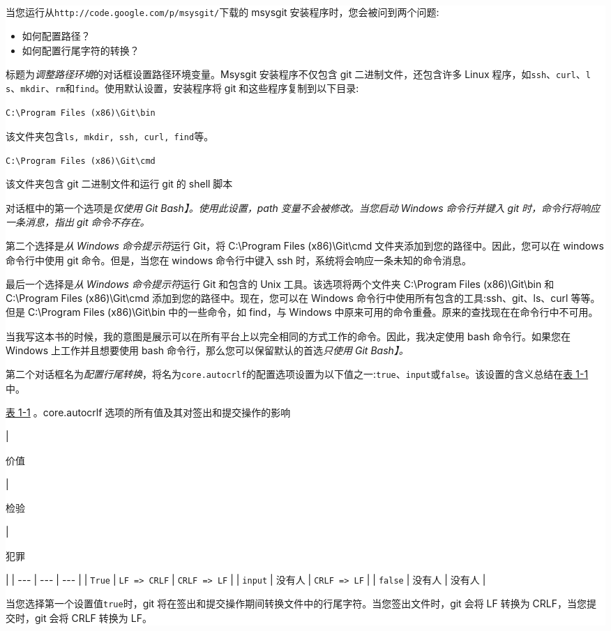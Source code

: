 当您运行从`http://code.google.com/p/msysgit/`下载的 msysgit 安装程序时，您会被问到两个问题:

*   如何配置路径？
*   如何配置行尾字符的转换？

标题为*调整路径环境*的对话框设置路径环境变量。Msysgit 安装程序不仅包含 git 二进制文件，还包含许多 Linux 程序，如`ssh`、`curl`、`ls`、`mkdir`、`rm`和`find`。使用默认设置，安装程序将 git 和这些程序复制到以下目录:

```
C:\Program Files (x86)\Git\bin
```

该文件夹包含`ls, mkdir, ssh, curl, find`等。

```
C:\Program Files (x86)\Git\cmd
```

该文件夹包含 git 二进制文件和运行 git 的 shell 脚本

对话框中的第一个选项是*仅使用 Git Bash】。使用此设置，path 变量不会被修改。当您启动 Windows 命令行并键入 git 时，命令行将响应一条消息，指出 git 命令不存在。*

第二个选择是*从 Windows 命令提示符*运行 Git，将 C:\Program Files (x86)\Git\cmd 文件夹添加到您的路径中。因此，您可以在 windows 命令行中使用 git 命令。但是，当您在 windows 命令行中键入 ssh 时，系统将会响应一条未知的命令消息。

最后一个选择是*从 Windows 命令提示符*运行 Git 和包含的 Unix 工具。该选项将两个文件夹 C:\Program Files (x86)\Git\bin 和 C:\Program Files (x86)\Git\cmd 添加到您的路径中。现在，您可以在 Windows 命令行中使用所有包含的工具:ssh、git、ls、curl 等等。但是 C:\Program Files (x86)\Git\bin 中的一些命令，如 find，与 Windows 中原来可用的命令重叠。原来的查找现在在命令行中不可用。

当我写这本书的时候，我的意图是展示可以在所有平台上以完全相同的方式工作的命令。因此，我决定使用 bash 命令行。如果您在 Windows 上工作并且想要使用 bash 命令行，那么您可以保留默认的首选*只使用 Git Bash】。*

第二个对话框名为*配置行尾转换*，将名为`core.autocrlf`的配置选项设置为以下值之一:`true`、`input`或`false`。该设置的含义总结在[表 1-1](#Tab1) 中。

[表 1-1](#_Tab1) 。core.autocrlf 选项的所有值及其对签出和提交操作的影响

<colgroup><col width="15%"> <col width="25%"> <col width="55%"></colgroup> 
| 

价值

 | 

检验

 | 

犯罪

 |
| --- | --- | --- |
| `True` | `LF => CRLF` | `CRLF => LF` |
| `input` | 没有人 | `CRLF => LF` |
| `false` | 没有人 | 没有人 |

当您选择第一个设置值`true`时，git 将在签出和提交操作期间转换文件中的行尾字符。当您签出文件时，git 会将 LF 转换为 CRLF，当您提交时，git 会将 CRLF 转换为 LF。
